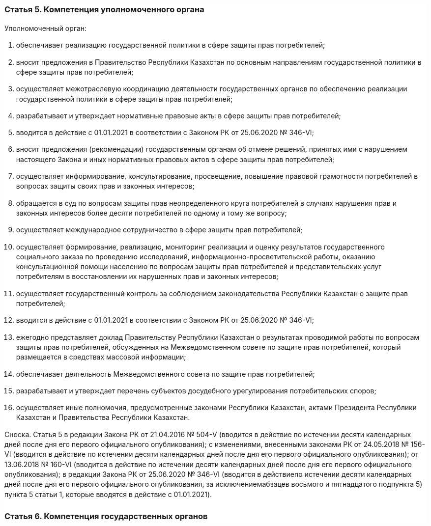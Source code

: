 ### Статья 5. Компетенция уполномоченного органа

Уполномоченный орган:

1) обеспечивает реализацию государственной политики в сфере защиты прав потребителей;

2) вносит предложения в Правительство Республики Казахстан по основным направлениям государственной политики в сфере защиты прав потребителей;

3) осуществляет межотраслевую координацию деятельности государственных органов по обеспечению реализации государственной политики в сфере защиты прав потребителей;

4) разрабатывает и утверждает нормативные правовые акты в сфере защиты прав потребителей;

5) вводится в действие с 01.01.2021 в соответствии с Законом РК от 25.06.2020 № 346-VI;

6) вносит предложения (рекомендации) государственным органам об отмене решений, принятых ими с нарушением настоящего Закона и иных нормативных правовых актов в сфере защиты прав потребителей;

7) осуществляет информирование, консультирование, просвещение, повышение правовой грамотности потребителей в вопросах защиты своих прав и законных интересов;

8) обращается в суд по вопросам защиты прав неопределенного круга потребителей в случаях нарушения прав и законных интересов более десяти потребителей по одному и тому же вопросу;

9) осуществляет международное сотрудничество в сфере защиты прав потребителей;

10) осуществляет формирование, реализацию, мониторинг реализации и оценку результатов государственного социального заказа по проведению исследований, информационно-просветительской работы, оказанию консультационной помощи населению по вопросам защиты прав потребителей и представительских услуг потребителям в восстановлении их нарушенных прав и законных интересов;

11) осуществляет государственный контроль за соблюдением законодательства Республики Казахстан о защите прав потребителей;

12) вводится в действие с 01.01.2021 в соответствии с Законом РК от 25.06.2020 № 346-VI;

13) ежегодно представляет доклад Правительству Республики Казахстан о результатах проводимой работы по вопросам защиты прав потребителей, обсужденных на Межведомственном совете по защите прав потребителей, который размещается в средствах массовой информации;

14) обеспечивает деятельность Межведомственного совета по защите прав потребителей;

15) разрабатывает и утверждает перечень субъектов досудебного урегулирования потребительских споров;

16) осуществляет иные полномочия, предусмотренные законами Республики Казахстан, актами Президента Республики Казахстан и Правительства Республики Казахстан.

Сноска. Статья 5 в редакции Закона РК от 21.04.2016 № 504-V (вводится в действие по истечении десяти календарных дней после дня его первого официального опубликования); с изменениями, внесенными законами РК от 24.05.2018 № 156-VI (вводится в действие по истечении десяти календарных дней после дня его первого официального опубликования); от 13.06.2018 № 160-VI (вводится в действие по истечении десяти календарных дней после дня его первого официального опубликования); в редакции Закона РК от 25.06.2020 № 346-VI (вводится в действиепо истечении десяти календарных дней после дня его первого официального опубликования, за исключениемабзацев восьмого и пятнадцатого подпункта 5) пункта 5 статьи 1, которые вводятся в действие с 01.01.2021).

### Статья 6. Компетенция государственных органов
